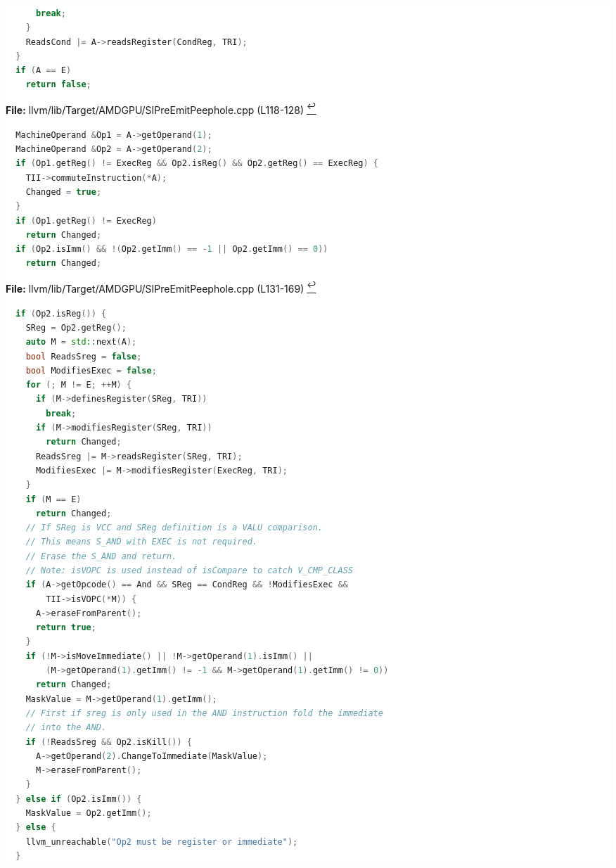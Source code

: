 ```cpp
      break;
    }
    ReadsCond |= A->readsRegister(CondReg, TRI);
  }
  if (A == E)
    return false;
```
<a name="block_3"></a>**File:** llvm/lib/Target/AMDGPU/SIPreEmitPeephole.cpp (L118-128) [<sup>↩</sup>](#ref-block_3)
```cpp
  MachineOperand &Op1 = A->getOperand(1);
  MachineOperand &Op2 = A->getOperand(2);
  if (Op1.getReg() != ExecReg && Op2.isReg() && Op2.getReg() == ExecReg) {
    TII->commuteInstruction(*A);
    Changed = true;
  }
  if (Op1.getReg() != ExecReg)
    return Changed;
  if (Op2.isImm() && !(Op2.getImm() == -1 || Op2.getImm() == 0))
    return Changed;

```
<a name="block_4"></a>**File:** llvm/lib/Target/AMDGPU/SIPreEmitPeephole.cpp (L131-169) [<sup>↩</sup>](#ref-block_4)
```cpp
  if (Op2.isReg()) {
    SReg = Op2.getReg();
    auto M = std::next(A);
    bool ReadsSreg = false;
    bool ModifiesExec = false;
    for (; M != E; ++M) {
      if (M->definesRegister(SReg, TRI))
        break;
      if (M->modifiesRegister(SReg, TRI))
        return Changed;
      ReadsSreg |= M->readsRegister(SReg, TRI);
      ModifiesExec |= M->modifiesRegister(ExecReg, TRI);
    }
    if (M == E)
      return Changed;
    // If SReg is VCC and SReg definition is a VALU comparison.
    // This means S_AND with EXEC is not required.
    // Erase the S_AND and return.
    // Note: isVOPC is used instead of isCompare to catch V_CMP_CLASS
    if (A->getOpcode() == And && SReg == CondReg && !ModifiesExec &&
        TII->isVOPC(*M)) {
      A->eraseFromParent();
      return true;
    }
    if (!M->isMoveImmediate() || !M->getOperand(1).isImm() ||
        (M->getOperand(1).getImm() != -1 && M->getOperand(1).getImm() != 0))
      return Changed;
    MaskValue = M->getOperand(1).getImm();
    // First if sreg is only used in the AND instruction fold the immediate
    // into the AND.
    if (!ReadsSreg && Op2.isKill()) {
      A->getOperand(2).ChangeToImmediate(MaskValue);
      M->eraseFromParent();
    }
  } else if (Op2.isImm()) {
    MaskValue = Op2.getImm();
  } else {
    llvm_unreachable("Op2 must be register or immediate");
  }
```